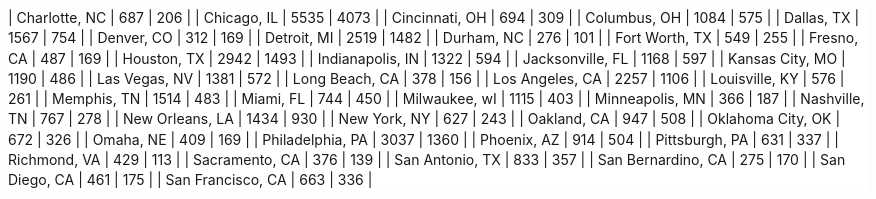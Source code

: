 | Charlotte, NC      |             687 |                206 |
| Chicago, IL        |            5535 |               4073 |
| Cincinnati, OH     |             694 |                309 |
| Columbus, OH       |            1084 |                575 |
| Dallas, TX         |            1567 |                754 |
| Denver, CO         |             312 |                169 |
| Detroit, MI        |            2519 |               1482 |
| Durham, NC         |             276 |                101 |
| Fort Worth, TX     |             549 |                255 |
| Fresno, CA         |             487 |                169 |
| Houston, TX        |            2942 |               1493 |
| Indianapolis, IN   |            1322 |                594 |
| Jacksonville, FL   |            1168 |                597 |
| Kansas City, MO    |            1190 |                486 |
| Las Vegas, NV      |            1381 |                572 |
| Long Beach, CA     |             378 |                156 |
| Los Angeles, CA    |            2257 |               1106 |
| Louisville, KY     |             576 |                261 |
| Memphis, TN        |            1514 |                483 |
| Miami, FL          |             744 |                450 |
| Milwaukee, wI      |            1115 |                403 |
| Minneapolis, MN    |             366 |                187 |
| Nashville, TN      |             767 |                278 |
| New Orleans, LA    |            1434 |                930 |
| New York, NY       |             627 |                243 |
| Oakland, CA        |             947 |                508 |
| Oklahoma City, OK  |             672 |                326 |
| Omaha, NE          |             409 |                169 |
| Philadelphia, PA   |            3037 |               1360 |
| Phoenix, AZ        |             914 |                504 |
| Pittsburgh, PA     |             631 |                337 |
| Richmond, VA       |             429 |                113 |
| Sacramento, CA     |             376 |                139 |
| San Antonio, TX    |             833 |                357 |
| San Bernardino, CA |             275 |                170 |
| San Diego, CA      |             461 |                175 |
| San Francisco, CA  |             663 |                336 |